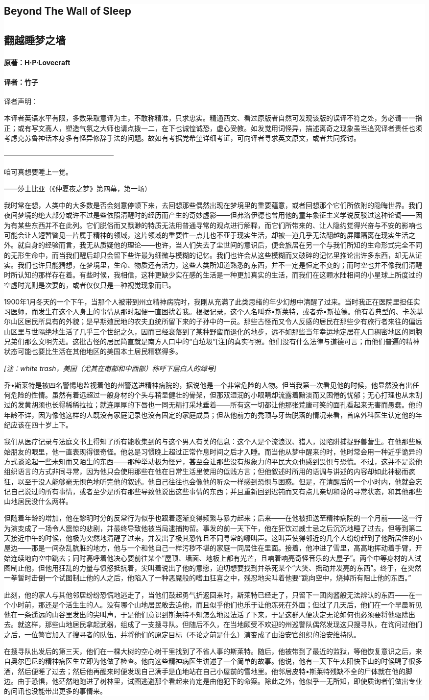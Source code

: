 ## Beyond The Wall of Sleep

## 翻越睡梦之墙

#### 原著：H·P·Lovecraft

#### 译者：竹子

译者声明：

本译者英语水平有限，多数采取意译为主，不敢称精准，只求忠实。精通西文、看过原版者自然可发现该版的误译不符之处，务必请一一指正；或有写文高人，塑造气氛之大师也请点拨一二，在下也诚惶诚恐，虚心受教。如发觉用词怪异，描述离奇之现象虽当追究译者责任也须考虑克苏鲁神话本身多有怪异修辞手法的问题。故如有考据党希望详细考证，可向译者寻求英文原文，或者共同探讨。

————————————————

咱可真想要睡上一觉。

——莎士比亚（《仲夏夜之梦》第四幕，第一场）

我时常在想，人类中的大多数是否会刻意停顿下来，去回想那些偶然出现在梦境里的重要蕴意，或者回想那个它们所依附的隐晦世界。我们夜间梦境的绝大部分或许不过是些依照清醒时的经历而产生的奇妙虚影——但弗洛伊德也曾用他的童年象征主义学说反驳过这种论调——因为有某些东西并不在此列。它们脱俗而又飘渺的特质无法用普通寻常的观点进行解释，而它们所带来的、让人隐约觉得兴奋与不安的影响也可能会让人短暂瞥见一片属于精神的领域，这片领域的重要性一点儿也不亚于现实生活，却被一道几乎无法翻越的屏障隔离在现实生活之外。就自身的经验而言，我无从质疑他的理论——也许，当人们失去了尘世间的意识后，便会旅居在另一个与我们所知的生命形式完全不同的无形生命中，而当我们醒后却只会留下些许最为细微与模糊的记忆。我们也许会从这些模糊而又破碎的记忆里推论出许多东西，却无从证实。我们也许只能猜想，在梦境里，生命、物质还有活力，这些人类所知道熟悉的东西，并不一定是恒定不变的；而时空也并不像我们清醒时所认知的那样存在着。有些时候，我相信，这种更缺少实在感的生活是一种更加真实的生活，而我们在这颗水陆相间的小星球上所度过的空虚时光则是次要的，或者仅仅只是一种视觉现象而已。

1900年1月冬天的一个下午，当那个人被带到州立精神病院时，我刚从充满了此类思绪的年少幻想中清醒了过来。当时我正在医院里担任实习医师，而发生在这个人身上的事情从那时起便一直困扰着我。根据记录，这个人名叫乔•斯莱特，或者乔•斯拉德。他有着典型的、卡茨基尔山区居民所具有的外貌；是早期殖民地的农夫血统所留下来的子孙中的一员。那些古怪而又令人反感的居民在那些少有旅行者来往的偏远山区里与世隔绝地生活了几乎三个世纪之久，因而已经衰落到了某种野蛮而退化的地步，远不如那些当年幸运地定居在人口稠密地区的同胞兄弟们那么文明先进。这批古怪的居民简直就是南方人口中的“白垃圾”[注]的真实写照。他们没有什么法律与道德可言；而他们普遍的精神状态可能也要比生活在其他地区的美国本土居民糟糕得多。

_[注：white trash，美国（尤其在南部和中西部）称呼下层白人的绰号]_

乔•斯莱特是被四名警惕地监视着他的州警送进精神病院的，据说他是一个非常危险的人物。但当我第一次看见他的时候，他显然没有出任何危险的性情。虽然有着远超过一般身材的个头与稍显健壮的骨架，但那双湿润的小眼睛却流露着黯淡而又困倦的忧郁；无心打理也从未刮过的发黄胡须也长得稀稀拉拉；就连厚厚的下唇也一同无精打采地垂着——所有这一切都让他那张荒唐可笑的面孔看起来无害而愚蠢。他的年龄不详，因为像他这样的人既没有家庭记录也没有固定的家庭成员；但从他前方的秃顶与牙齿脱落的情况来看，首席外科医生认定他的年纪应该在四十岁上下。

我们从医疗记录与法庭文书上得知了所有能收集到的与这个男人有关的信息：这个人是个流浪汉、猎人，设陷阱捕捉野兽营生。在他那些原始朋友的眼里，他一直表现得很奇怪。他总是习惯晚上超过正常作息时间之后才入睡。而当他从梦中醒来的时，他时常会用一种近乎诡异的方式谈论起一些未知而又陌生的东西——那种举动极为怪异，甚至会让那些没有想象力的平民大众也感到畏惧与恐慌。不过，这并不是说他组织语言的方式非同寻常，因为他只会使用那些在他在日常生活里使用的低贱方言；但他叙述时所用的语调与讲述的内容却如此神秘而疯狂，以至于没人能够毫无惧色地听完他的叙述。他自己往往也会像他的听众一样感到恐惧与困惑。但是，在清醒后的一个小时内，他就会忘记自己说过的所有事情，或者至少是所有那些导致他说出这些事情的东西；并且重新回到迟钝而又有点儿亲切和蔼的寻常状态，和其他那些山地居民没什么两样。

但随着年龄的增加，他在黎明时分的反常行为似乎也跟着逐渐变得频繁与暴力起来；后来——在他被扭送至精神病院的一个月前——这一行为演变成了一场令人震惊的悲剧，并最终导致他被当局逮捕拘留。事发的前一天下午，他在狂饮过威士忌之后沉沉地睡了过去，但等到第二天接近中午的时候，他极为突然地清醒了过来，并发出了极其恐怖且不同寻常的嚎叫声。这叫声使得邻近的几个人纷纷赶到了他所居住的小屋边——那是一间杂乱肮脏的地方，他与一个和他自己一样污秽不堪的家庭一同居住在里面。接着，他冲进了雪里，高高地挥动着手臂，开始连续地向空中跳去；同时高呼着他决心要前往某个“屋顶、墙面、地板上都有光芒，且响着响亮奇怪音乐的大屋子”。两个中等身材的人试图制止他，但他用狂乱的力量与愤怒抵抗着，尖叫着说出了他的意愿，迫切想要找到并杀死某个“大笑、摇动并发亮的东西”。终于，在突然一拳暂时击倒一个试图制止他的人之后，他陷入了一种恶魔般的嗜血狂喜之中，残忍地尖叫着他要“跳向空中，烧掉所有阻止他的东西。”

此刻，他的家人与其他邻居纷纷恐慌地逃走了，当他们鼓起勇气折返回来时，斯莱特已经走了，只留下一团肉酱般无法辨认的东西——在一个小时前，那还是个活生生的人。没有哪个山地居民敢去追他，而且似乎他们也乐于让他冻死在外面；但过了几天后，他们在一个早晨听见他在一条遥远的山谷里发出的尖叫声，于是他们意识到斯莱特不知怎么地设法活了下来，于是这群人便决定无论如何也必须要将他驱除出去。就这样，那些山地居民拿起武器，组成了一支搜寻队。但随后不久，在当地颇受不欢迎的州巡警队偶然发现这只搜寻队，在询问过他们之后，一位警官加入了搜寻者的队伍，并将他们的原定目标（不论之前是什么）演变成了由治安官组织的治安维持队。

在搜寻队出发后的第三天，他们在一棵大树的空心树干里找到了不省人事的斯莱特。随后，他被带到了最近的监狱，等他恢复意识之后，来自奥尔巴尼的精神病医生立即为他做了检查。他向这些精神病医生讲述了一个简单的故事。他说，他有一天下午太阳快下山的时候喝了很多酒，然后便睡了过去；然后他再醒来时便发现自己满手是血地站在自己小屋前的雪地里。他邻居皮特•斯莱特残缺不全的尸体就在他的脚边。由于恐惧，他茫然地跑进了树林里，试图逃避那个看起来肯定是由他犯下的命案。除此之外，他似乎一无所知，即使质询者们做出专业的问讯也没能带出更多的事情来。

